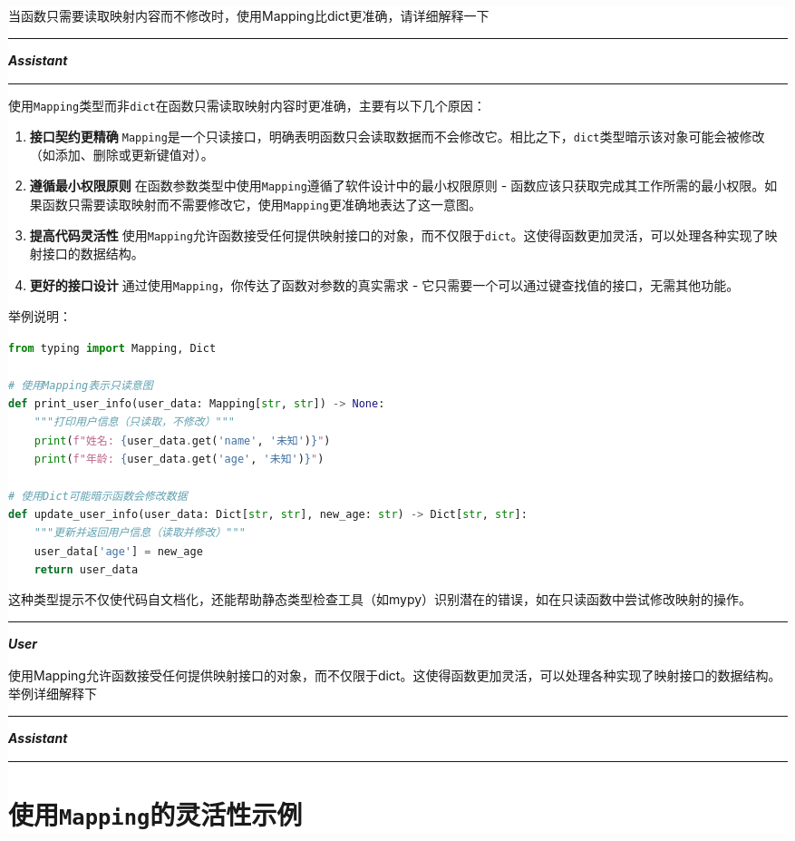 当函数只需要读取映射内容而不修改时，使用Mapping比dict更准确，请详细解释一下

---

_**Assistant**_



---

使用`Mapping`类型而非`dict`在函数只需读取映射内容时更准确，主要有以下几个原因：

1. **接口契约更精确**
   `Mapping`是一个只读接口，明确表明函数只会读取数据而不会修改它。相比之下，`dict`类型暗示该对象可能会被修改（如添加、删除或更新键值对）。

2. **遵循最小权限原则**
   在函数参数类型中使用`Mapping`遵循了软件设计中的最小权限原则 - 函数应该只获取完成其工作所需的最小权限。如果函数只需要读取映射而不需要修改它，使用`Mapping`更准确地表达了这一意图。

3. **提高代码灵活性**
   使用`Mapping`允许函数接受任何提供映射接口的对象，而不仅限于`dict`。这使得函数更加灵活，可以处理各种实现了映射接口的数据结构。

4. **更好的接口设计**
   通过使用`Mapping`，你传达了函数对参数的真实需求 - 它只需要一个可以通过键查找值的接口，无需其他功能。

举例说明：

```python
from typing import Mapping, Dict

# 使用Mapping表示只读意图
def print_user_info(user_data: Mapping[str, str]) -> None:
    """打印用户信息（只读取，不修改）"""
    print(f"姓名: {user_data.get('name', '未知')}")
    print(f"年龄: {user_data.get('age', '未知')}")

# 使用Dict可能暗示函数会修改数据
def update_user_info(user_data: Dict[str, str], new_age: str) -> Dict[str, str]:
    """更新并返回用户信息（读取并修改）"""
    user_data['age'] = new_age
    return user_data
```

这种类型提示不仅使代码自文档化，还能帮助静态类型检查工具（如mypy）识别潜在的错误，如在只读函数中尝试修改映射的操作。

---

_**User**_

使用Mapping允许函数接受任何提供映射接口的对象，而不仅限于dict。这使得函数更加灵活，可以处理各种实现了映射接口的数据结构。举例详细解释下

---

_**Assistant**_



---

# 使用`Mapping`的灵活性示例
